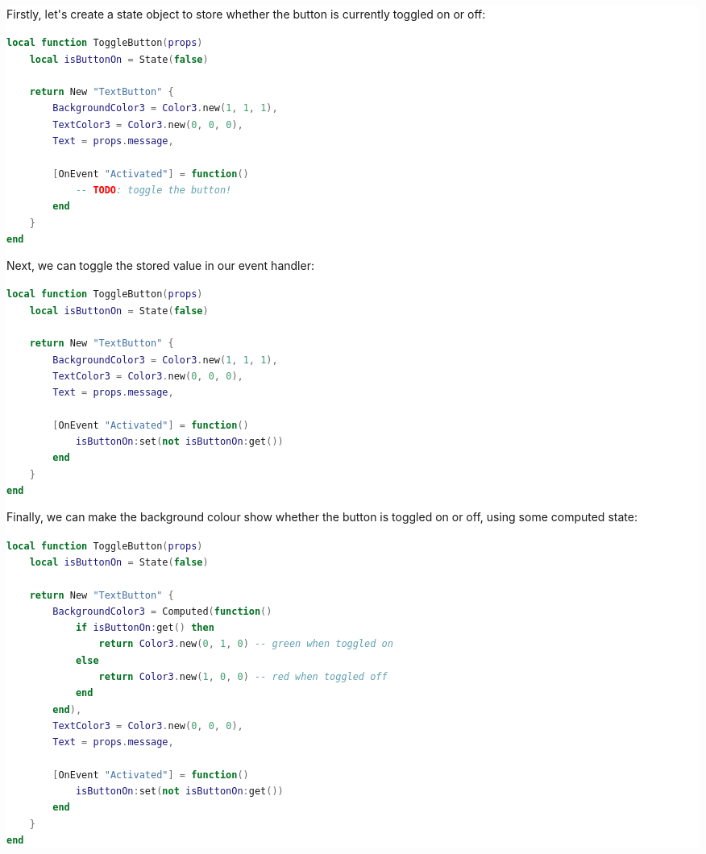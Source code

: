 Firstly, let's create a state object to store whether the button is currently
toggled on or off:

```Lua
local function ToggleButton(props)
	local isButtonOn = State(false)

	return New "TextButton" {
		BackgroundColor3 = Color3.new(1, 1, 1),
		TextColor3 = Color3.new(0, 0, 0),
		Text = props.message,

		[OnEvent "Activated"] = function()
			-- TODO: toggle the button!
		end
	}
end
```

Next, we can toggle the stored value in our event handler:

```Lua
local function ToggleButton(props)
	local isButtonOn = State(false)

	return New "TextButton" {
		BackgroundColor3 = Color3.new(1, 1, 1),
		TextColor3 = Color3.new(0, 0, 0),
		Text = props.message,

		[OnEvent "Activated"] = function()
			isButtonOn:set(not isButtonOn:get())
		end
	}
end
```

Finally, we can make the background colour show whether the button is toggled on
or off, using some computed state:

```Lua
local function ToggleButton(props)
	local isButtonOn = State(false)

	return New "TextButton" {
		BackgroundColor3 = Computed(function()
			if isButtonOn:get() then
				return Color3.new(0, 1, 0) -- green when toggled on
			else
				return Color3.new(1, 0, 0) -- red when toggled off
			end
		end),
		TextColor3 = Color3.new(0, 0, 0),
		Text = props.message,

		[OnEvent "Activated"] = function()
			isButtonOn:set(not isButtonOn:get())
		end
	}
end
```
